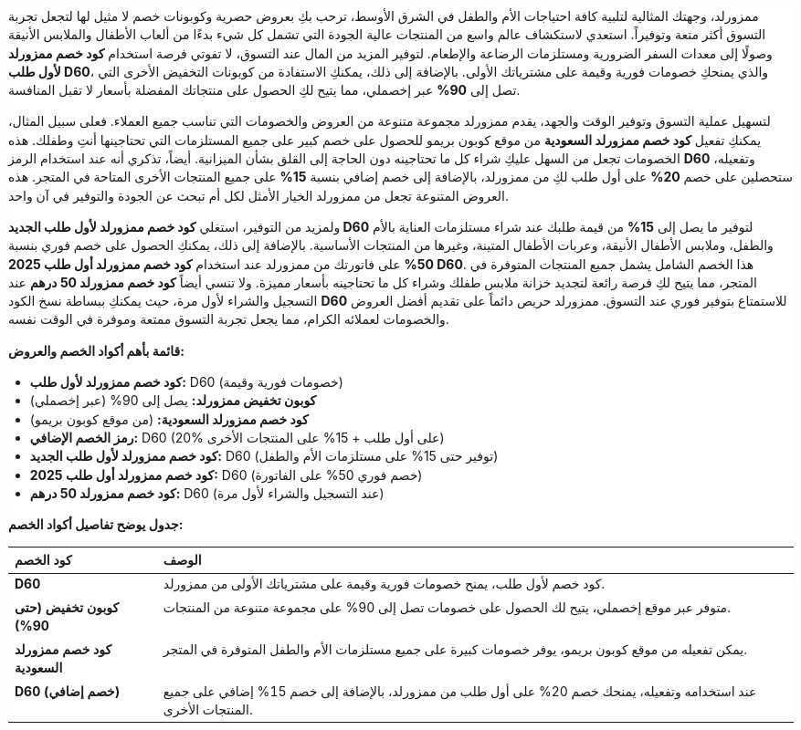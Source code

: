 <p>ممزورلد، وجهتك المثالية لتلبية كافة احتياجات الأم والطفل في الشرق الأوسط، ترحب بكِ بعروض حصرية وكوبونات خصم لا مثيل لها لتجعل تجربة التسوق أكثر متعة وتوفيراً. استعدي لاستكشاف عالم واسع من المنتجات عالية الجودة التي تشمل كل شيء بدءًا من ألعاب الأطفال والملابس الأنيقة وصولًا إلى معدات السفر الضرورية ومستلزمات الرضاعة والإطعام. لتوفير المزيد من المال عند التسوق، لا تفوتي فرصة استخدام <strong>كود خصم ممزورلد لأول طلب D60</strong>، والذي يمنحكِ خصومات فورية وقيمة على مشترياتك الأولى. بالإضافة إلى ذلك، يمكنكِ الاستفادة من كوبونات التخفيض الأخرى التي تصل إلى <strong>90%</strong> عبر إخصملي، مما يتيح لكِ الحصول على منتجاتك المفضلة بأسعار لا تقبل المنافسة.</p>
<p>لتسهيل عملية التسوق وتوفير الوقت والجهد، يقدم ممزورلد مجموعة متنوعة من العروض والخصومات التي تناسب جميع العملاء. فعلى سبيل المثال، يمكنكِ تفعيل <strong>كود خصم ممزورلد السعودية</strong> من موقع كوبون بريمو للحصول على خصم كبير على جميع المستلزمات التي تحتاجينها أنتِ وطفلك. هذه الخصومات تجعل من السهل عليكِ شراء كل ما تحتاجينه دون الحاجة إلى القلق بشأن الميزانية. أيضاً، تذكري أنه عند استخدام الرمز <strong>D60</strong> وتفعيله، ستحصلين على خصم <strong>20%</strong> على أول طلب لكِ من ممزورلد، بالإضافة إلى خصم إضافي بنسبة <strong>15%</strong> على جميع المنتجات الأخرى المتاحة في المتجر. هذه العروض المتنوعة تجعل من ممزورلد الخيار الأمثل لكل أم تبحث عن الجودة والتوفير في آن واحد.</p>
<p>ولمزيد من التوفير، استغلي <strong>كود خصم ممزورلد لأول طلب الجديد D60</strong> لتوفير ما يصل إلى <strong>15%</strong> من قيمة طلبك عند شراء مستلزمات العناية بالأم والطفل، وملابس الأطفال الأنيقة، وعربات الأطفال المتينة، وغيرها من المنتجات الأساسية. بالإضافة إلى ذلك، يمكنكِ الحصول على خصم فوري بنسبة <strong>50%</strong> على فاتورتك من ممزورلد عند استخدام <strong>كود خصم ممزورلد أول طلب 2025 D60</strong>. هذا الخصم الشامل يشمل جميع المنتجات المتوفرة في المتجر، مما يتيح لكِ فرصة رائعة لتجديد خزانة ملابس طفلك وشراء كل ما تحتاجينه بأسعار مميزة. ولا تنسي أيضاً <strong>كود خصم ممزورلد 50 درهم</strong> عند التسجيل والشراء لأول مرة، حيث يمكنكِ ببساطة نسخ الكود <strong>D60</strong> للاستمتاع بتوفير فوري عند التسوق. ممزورلد حريص دائماً على تقديم أفضل العروض والخصومات لعملائه الكرام، مما يجعل تجربة التسوق ممتعة وموفرة في الوقت نفسه.</p>
<p><strong>قائمة بأهم أكواد الخصم والعروض:</strong></p>
<ul>
<li><strong>كود خصم ممزورلد لأول طلب:</strong> D60 (خصومات فورية وقيمة)</li>
<li><strong>كوبون تخفيض ممزورلد:</strong> يصل إلى 90% (عبر إخصملي)</li>
<li><strong>كود خصم ممزورلد السعودية:</strong> (من موقع كوبون بريمو)</li>
<li><strong>رمز الخصم الإضافي:</strong> D60 (20% على أول طلب + 15% على المنتجات الأخرى)</li>
<li><strong>كود خصم ممزورلد لأول طلب الجديد:</strong> D60 (توفير حتى 15% على مستلزمات الأم والطفل)</li>
<li><strong>كود خصم ممزورلد أول طلب 2025:</strong> D60 (خصم فوري 50% على الفاتورة)</li>
<li><strong>كود خصم ممزورلد 50 درهم:</strong> D60 (عند التسجيل والشراء لأول مرة)</li>
</ul>
<p><strong>جدول يوضح تفاصيل أكواد الخصم:</strong></p>
<table>
<thead>
<tr>
<th style="text-align:left;">كود الخصم</th>
<th style="text-align:left;">الوصف</th>
</tr>
</thead>
<tbody>
<tr>
<td style="text-align:left;"><strong>D60</strong></td>
<td style="text-align:left;">كود خصم لأول طلب، يمنح خصومات فورية وقيمة على مشترياتك الأولى من ممزورلد.</td>
</tr>
<tr>
<td style="text-align:left;"><strong>كوبون تخفيض (حتى 90%)</strong></td>
<td style="text-align:left;">متوفر عبر موقع إخصملي، يتيح لك الحصول على خصومات تصل إلى 90% على مجموعة متنوعة من المنتجات.</td>
</tr>
<tr>
<td style="text-align:left;"><strong>كود خصم ممزورلد السعودية</strong></td>
<td style="text-align:left;">يمكن تفعيله من موقع كوبون بريمو، يوفر خصومات كبيرة على جميع مستلزمات الأم والطفل المتوفرة في المتجر.</td>
</tr>
<tr>
<td style="text-align:left;"><strong>D60 (خصم إضافي)</strong></td>
<td style="text-align:left;">عند استخدامه وتفعيله، يمنحك خصم 20% على أول طلب من ممزورلد، بالإضافة إلى خصم 15% إضافي على جميع المنتجات الأخرى.</td>
</tr>
<tr>